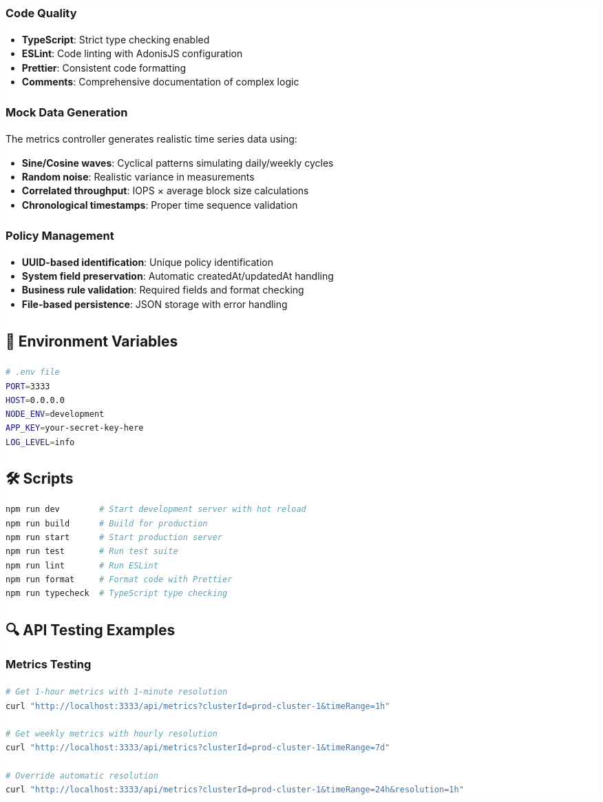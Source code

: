 ### Code Quality
- **TypeScript**: Strict type checking enabled
- **ESLint**: Code linting with AdonisJS configuration
- **Prettier**: Consistent code formatting
- **Comments**: Comprehensive documentation of complex logic

### Mock Data Generation
The metrics controller generates realistic time series data using:
- **Sine/Cosine waves**: Cyclical patterns simulating daily/weekly cycles
- **Random noise**: Realistic variance in measurements
- **Correlated throughput**: IOPS × average block size calculations
- **Chronological timestamps**: Proper time sequence validation

### Policy Management
- **UUID-based identification**: Unique policy identification
- **System field preservation**: Automatic createdAt/updatedAt handling
- **Business rule validation**: Required fields and format checking
- **File-based persistence**: JSON storage with error handling

## 🚦 Environment Variables

```bash
# .env file
PORT=3333
HOST=0.0.0.0
NODE_ENV=development
APP_KEY=your-secret-key-here
LOG_LEVEL=info
```

## 🛠️ Scripts

```bash
npm run dev        # Start development server with hot reload
npm run build      # Build for production
npm run start      # Start production server
npm run test       # Run test suite
npm run lint       # Run ESLint
npm run format     # Format code with Prettier
npm run typecheck  # TypeScript type checking
```

## 🔍 API Testing Examples

### Metrics Testing
```bash
# Get 1-hour metrics with 1-minute resolution
curl "http://localhost:3333/api/metrics?clusterId=prod-cluster-1&timeRange=1h"

# Get weekly metrics with hourly resolution
curl "http://localhost:3333/api/metrics?clusterId=prod-cluster-1&timeRange=7d"

# Override automatic resolution
curl "http://localhost:3333/api/metrics?clusterId=prod-cluster-1&timeRange=24h&resolution=1h"
```

